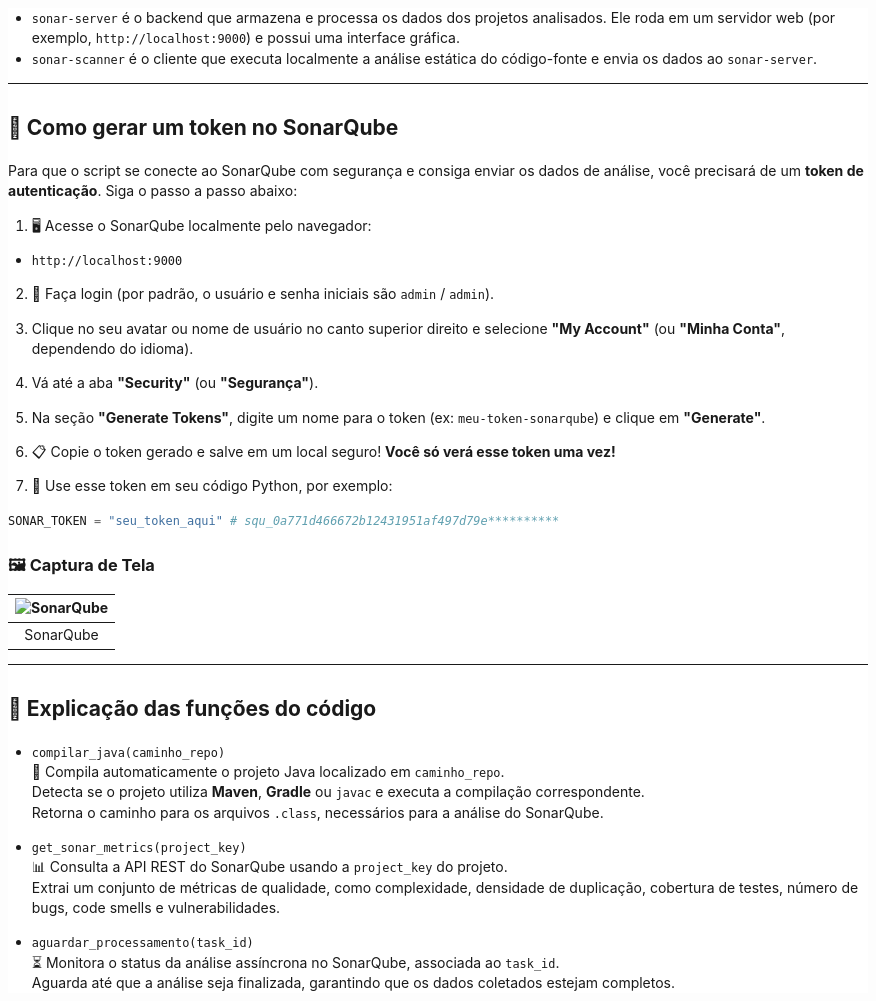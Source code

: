 - `sonar-server` é o backend que armazena e processa os dados dos projetos analisados. Ele roda em um servidor web (por exemplo, `http://localhost:9000`) e possui uma interface gráfica.
- `sonar-scanner` é o cliente que executa localmente a análise estática do código-fonte e envia os dados ao `sonar-server`.

---

## 🔐 Como gerar um token no SonarQube

Para que o script se conecte ao SonarQube com segurança e consiga enviar os dados de análise, você precisará de um **token de autenticação**. Siga o passo a passo abaixo:

1. 🖥️ Acesse o SonarQube localmente pelo navegador:

- `http://localhost:9000`

2. 🔑 Faça login (por padrão, o usuário e senha iniciais são `admin` / `admin`).

3. Clique no seu avatar ou nome de usuário no canto superior direito e selecione **"My Account"** (ou **"Minha Conta"**, dependendo do idioma).

4. Vá até a aba **"Security"** (ou **"Segurança"**).

5. Na seção **"Generate Tokens"**, digite um nome para o token (ex: `meu-token-sonarqube`) e clique em **"Generate"**.

6. 📋 Copie o token gerado e salve em um local seguro! **Você só verá esse token uma vez!**

7. 🔁 Use esse token em seu código Python, por exemplo:

```python
SONAR_TOKEN = "seu_token_aqui" # squ_0a771d466672b12431951af497d79e**********
```

### 🖼️ Captura de Tela

| ![SonarQube](https://joaopauloaramuni.github.io/python-imgs/SonarQube_API/imgs/sonarqube.png) |
|:-------------------------:|
|         SonarQube         |

---

## 🧩 Explicação das funções do código

- `compilar_java(caminho_repo)`  
  🔧 Compila automaticamente o projeto Java localizado em `caminho_repo`.  
  Detecta se o projeto utiliza **Maven**, **Gradle** ou `javac` e executa a compilação correspondente.  
  Retorna o caminho para os arquivos `.class`, necessários para a análise do SonarQube.

- `get_sonar_metrics(project_key)`  
  📊 Consulta a API REST do SonarQube usando a `project_key` do projeto.  
  Extrai um conjunto de métricas de qualidade, como complexidade, densidade de duplicação, cobertura de testes, número de bugs, code smells e vulnerabilidades.

- `aguardar_processamento(task_id)`  
  ⏳ Monitora o status da análise assíncrona no SonarQube, associada ao `task_id`.  
  Aguarda até que a análise seja finalizada, garantindo que os dados coletados estejam completos.
